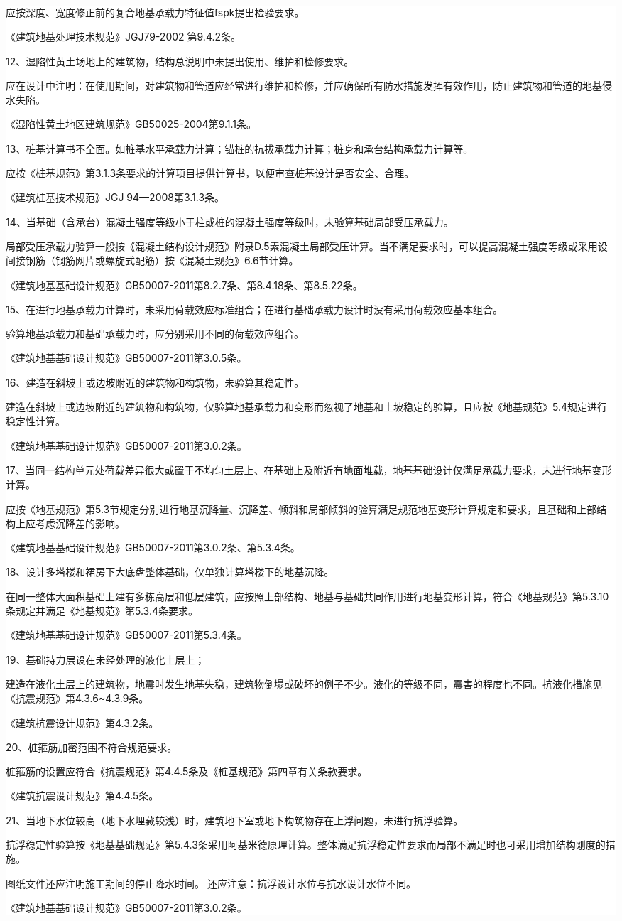 应按深度、宽度修正前的复合地基承载力特征值fspk提出检验要求。 

《建筑地基处理技术规范》JGJ79-2002 第9.4.2条。 

12、湿陷性黄土场地上的建筑物，结构总说明中未提出使用、维护和检修要求。 

应在设计中注明：在使用期间，对建筑物和管道应经常进行维护和检修，并应确保所有防水措施发挥有效作用，防止建筑物和管道的地基侵水失陷。 

《湿陷性黄土地区建筑规范》GB50025-2004第9.1.1条。 

13、桩基计算书不全面。如桩基水平承载力计算；锚桩的抗拔承载力计算；桩身和承台结构承载力计算等。

应按《桩基规范》第3.1.3条要求的计算项目提供计算书，以便审查桩基设计是否安全、合理。 

《建筑桩基技术规范》JGJ 94—2008第3.1.3条。 

14、当基础（含承台）混凝土强度等级小于柱或桩的混凝土强度等级时，未验算基础局部受压承载力。 

局部受压承载力验算一般按《混凝土结构设计规范》附录D.5素混凝土局部受压计算。当不满足要求时，可以提高混凝土强度等级或采用设间接钢筋（钢筋网片或螺旋式配筋）按《混凝土规范》6.6节计算。 

《建筑地基基础设计规范》GB50007-2011第8.2.7条、第8.4.18条、第8.5.22条。 

 15、在进行地基承载力计算时，未采用荷载效应标准组合；在进行基础承载力设计时没有采用荷载效应基本组合。 

验算地基承载力和基础承载力时，应分别采用不同的荷载效应组合。 

《建筑地基基础设计规范》GB50007-2011第3.0.5条。  

16、建造在斜坡上或边坡附近的建筑物和构筑物，未验算其稳定性。 

建造在斜坡上或边坡附近的建筑物和构筑物，仅验算地基承载力和变形而忽视了地基和土坡稳定的验算，且应按《地基规范》5.4规定进行稳定性计算。 

《建筑地基基础设计规范》GB50007-2011第3.0.2条。  

17、当同一结构单元处荷载差异很大或置于不均匀土层上、在基础上及附近有地面堆载，地基基础设计仅满足承载力要求，未进行地基变形计算。 

应按《地基规范》第5.3节规定分别进行地基沉降量、沉降差、倾斜和局部倾斜的验算满足规范地基变形计算规定和要求，且基础和上部结构上应考虑沉降差的影响。 

《建筑地基基础设计规范》GB50007-2011第3.0.2条、第5.3.4条。  

18、设计多塔楼和裙房下大底盘整体基础，仅单独计算塔楼下的地基沉降。 

在同一整体大面积基础上建有多栋高层和低层建筑，应按照上部结构、地基与基础共同作用进行地基变形计算，符合《地基规范》第5.3.10条规定并满足《地基规范》第5.3.4条要求。 

《建筑地基基础设计规范》GB50007-2011第5.3.4条。  

19、基础持力层设在未经处理的液化土层上； 

建造在液化土层上的建筑物，地震时发生地基失稳，建筑物倒塌或破坏的例子不少。液化的等级不同，震害的程度也不同。抗液化措施见《抗震规范》第4.3.6~4.3.9条。 

《建筑抗震设计规范》第4.3.2条。  

20、桩箍筋加密范围不符合规范要求。 

桩箍筋的设置应符合《抗震规范》第4.4.5条及《桩基规范》第四章有关条款要求。 

《建筑抗震设计规范》第4.4.5条。  

21、当地下水位较高（地下水埋藏较浅）时，建筑地下室或地下构筑物存在上浮问题，未进行抗浮验算。

抗浮稳定性验算按《地基基础规范》第5.4.3条采用阿基米德原理计算。整体满足抗浮稳定性要求而局部不满足时也可采用增加结构刚度的措施。 

图纸文件还应注明施工期间的停止降水时间。 还应注意：抗浮设计水位与抗水设计水位不同。

《建筑地基基础设计规范》GB50007-2011第3.0.2条。 
